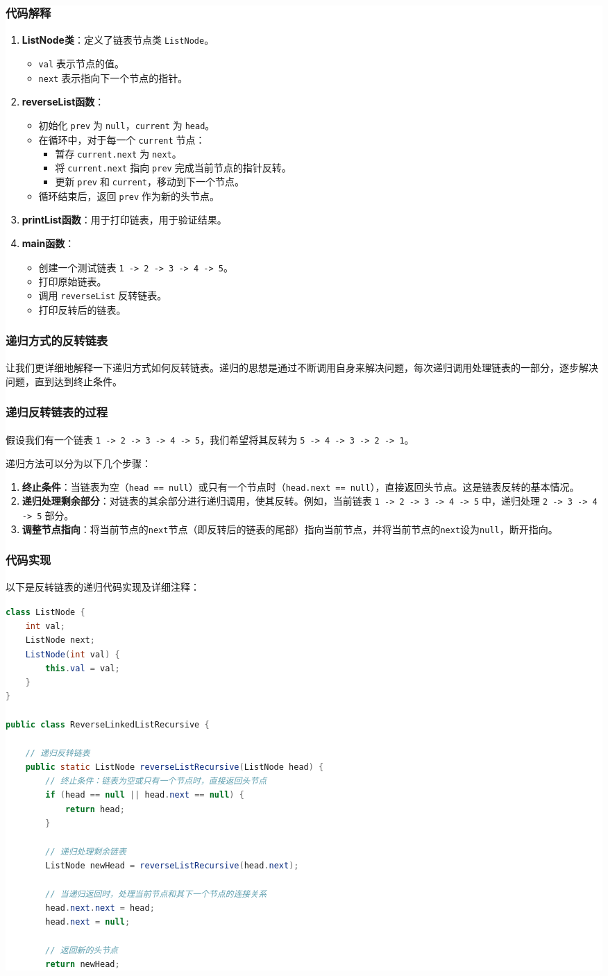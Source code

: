 ### 代码解释

1. **ListNode类**：定义了链表节点类 `ListNode`。
   - `val` 表示节点的值。
   - `next` 表示指向下一个节点的指针。

2. **reverseList函数**：
   - 初始化 `prev` 为 `null`，`current` 为 `head`。
   - 在循环中，对于每一个 `current` 节点：
     - 暂存 `current.next` 为 `next`。
     - 将 `current.next` 指向 `prev` 完成当前节点的指针反转。
     - 更新 `prev` 和 `current`，移动到下一个节点。
   - 循环结束后，返回 `prev` 作为新的头节点。

3. **printList函数**：用于打印链表，用于验证结果。

4. **main函数**：
   - 创建一个测试链表 `1 -> 2 -> 3 -> 4 -> 5`。
   - 打印原始链表。
   - 调用 `reverseList` 反转链表。
   - 打印反转后的链表。

### 递归方式的反转链表

让我们更详细地解释一下递归方式如何反转链表。递归的思想是通过不断调用自身来解决问题，每次递归调用处理链表的一部分，逐步解决问题，直到达到终止条件。

### 递归反转链表的过程

假设我们有一个链表 `1 -> 2 -> 3 -> 4 -> 5`，我们希望将其反转为 `5 -> 4 -> 3 -> 2 -> 1`。

递归方法可以分为以下几个步骤：

1. **终止条件**：当链表为空（`head == null`）或只有一个节点时（`head.next == null`），直接返回头节点。这是链表反转的基本情况。
2. **递归处理剩余部分**：对链表的其余部分进行递归调用，使其反转。例如，当前链表 `1 -> 2 -> 3 -> 4 -> 5` 中，递归处理 `2 -> 3 -> 4 -> 5` 部分。
3. **调整节点指向**：将当前节点的`next`节点（即反转后的链表的尾部）指向当前节点，并将当前节点的`next`设为`null`，断开指向。

### 代码实现

以下是反转链表的递归代码实现及详细注释：

```java
class ListNode {
    int val;
    ListNode next;
    ListNode(int val) {
        this.val = val;
    }
}

public class ReverseLinkedListRecursive {

    // 递归反转链表
    public static ListNode reverseListRecursive(ListNode head) {
        // 终止条件：链表为空或只有一个节点时，直接返回头节点
        if (head == null || head.next == null) {
            return head;
        }

        // 递归处理剩余链表
        ListNode newHead = reverseListRecursive(head.next);

        // 当递归返回时，处理当前节点和其下一个节点的连接关系
        head.next.next = head;
        head.next = null;

        // 返回新的头节点
        return newHead;
```